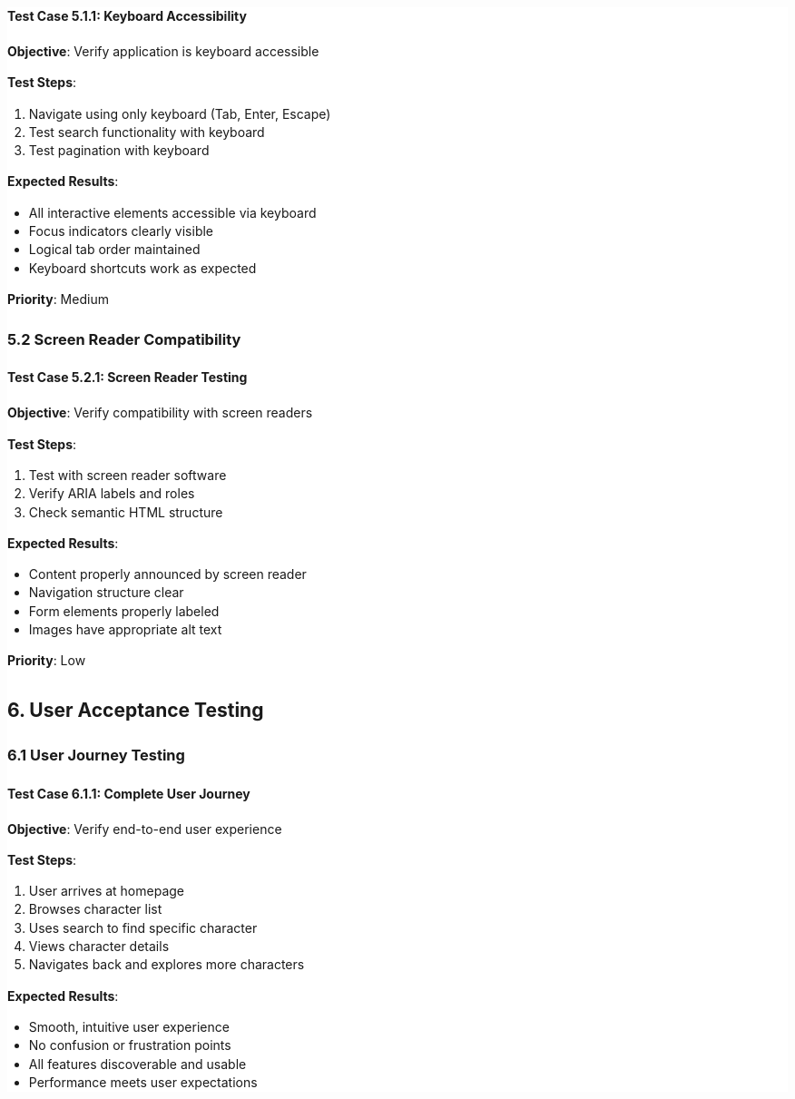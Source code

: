 #### Test Case 5.1.1: Keyboard Accessibility
**Objective**: Verify application is keyboard accessible

**Test Steps**:
1. Navigate using only keyboard (Tab, Enter, Escape)
2. Test search functionality with keyboard
3. Test pagination with keyboard

**Expected Results**:
- All interactive elements accessible via keyboard
- Focus indicators clearly visible
- Logical tab order maintained
- Keyboard shortcuts work as expected

**Priority**: Medium

### 5.2 Screen Reader Compatibility

#### Test Case 5.2.1: Screen Reader Testing
**Objective**: Verify compatibility with screen readers

**Test Steps**:
1. Test with screen reader software
2. Verify ARIA labels and roles
3. Check semantic HTML structure

**Expected Results**:
- Content properly announced by screen reader
- Navigation structure clear
- Form elements properly labeled
- Images have appropriate alt text

**Priority**: Low

## 6. User Acceptance Testing

### 6.1 User Journey Testing

#### Test Case 6.1.1: Complete User Journey
**Objective**: Verify end-to-end user experience

**Test Steps**:
1. User arrives at homepage
2. Browses character list
3. Uses search to find specific character
4. Views character details
5. Navigates back and explores more characters

**Expected Results**:
- Smooth, intuitive user experience
- No confusion or frustration points
- All features discoverable and usable
- Performance meets user expectations
